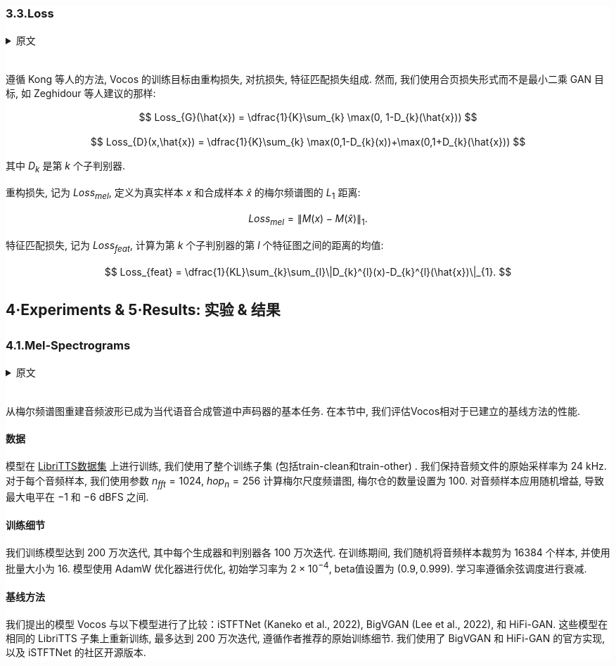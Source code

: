 ### 3.3.Loss

<details><summary>原文</summary></details>
<br>

遵循 Kong 等人的方法, Vocos 的训练目标由重构损失, 对抗损失, 特征匹配损失组成.
然而, 我们使用合页损失形式而不是最小二乘 GAN 目标, 如 Zeghidour 等人建议的那样:

$$
  Loss_{G}(\hat{x}) = \dfrac{1}{K}\sum_{k} \max(0, 1-D_{k}(\hat{x}))
$$

$$
  Loss_{D}(x,\hat{x}) = \dfrac{1}{K}\sum_{k} \max(0,1-D_{k}(x))+\max(0,1+D_{k}(\hat{x}))
$$

其中 $D_{k}$ 是第 $k$ 个子判别器.

重构损失, 记为 $Loss_{mel}$, 定义为真实样本 $x$ 和合成样本 $\hat{x}$ 的梅尔频谱图的 $L_1$ 距离:

$$
  Loss_{mel} = \|M(x) − M(\hat{x})\|_{1}.
$$

特征匹配损失, 记为 $Loss_{feat}$, 计算为第 $k$ 个子判别器的第 $l$ 个特征图之间的距离的均值:

$$
  Loss_{feat} = \dfrac{1}{KL}\sum_{k}\sum_{l}\|D_{k}^{l}(x)-D_{k}^{l}(\hat{x})\|_{1}.
$$

## 4·Experiments & 5·Results: 实验 & 结果

### 4.1.Mel-Spectrograms

<details><summary>原文</summary></details>
<br>

从梅尔频谱图重建音频波形已成为当代语音合成管道中声码器的基本任务.
在本节中, 我们评估Vocos相对于已建立的基线方法的性能.

#### 数据
模型在 [LibriTTS数据集](../../Datasets/2019.04.05_LibriTTS.md) 上进行训练, 我们使用了整个训练子集 (包括train-clean和train-other) .
我们保持音频文件的原始采样率为 24 kHz.
对于每个音频样本, 我们使用参数 $n_{fft} = 1024$, $hop_{n} = 256$ 计算梅尔尺度频谱图, 梅尔仓的数量设置为 $100$.
对音频样本应用随机增益, 导致最大电平在 $-1$ 和 $-6$ dBFS 之间.

#### 训练细节
我们训练模型达到 200 万次迭代, 其中每个生成器和判别器各 100 万次迭代.
在训练期间, 我们随机将音频样本裁剪为 $16384$ 个样本, 并使用批量大小为 $16$.
模型使用 AdamW 优化器进行优化, 初始学习率为 $2\times 10^{-4}$, beta值设置为 $(0.9, 0.999)$.
学习率遵循余弦调度进行衰减.

#### 基线方法
我们提出的模型 Vocos 与以下模型进行了比较：iSTFTNet (Kaneko et al., 2022), BigVGAN (Lee et al., 2022), 和 HiFi-GAN.
这些模型在相同的 LibriTTS 子集上重新训练, 最多达到 200 万次迭代, 遵循作者推荐的原始训练细节.
我们使用了 BigVGAN 和 HiFi-GAN 的官方实现, 以及 iSTFTNet 的社区开源版本.
